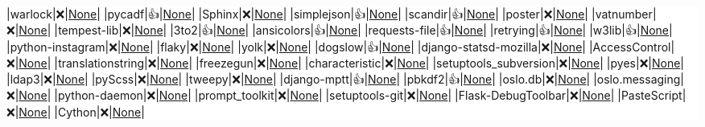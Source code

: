 |warlock|:x:|[None](./logs/warlock_recipe.log)|
|pycadf|:+1:|[None](./logs/pycadf_recipe.log)|
|Sphinx|:x:|[None](./logs/Sphinx_recipe.log)|
|simplejson|:+1:|[None](./logs/simplejson_recipe.log)|
|scandir|:+1:|[None](./logs/scandir_recipe.log)|
|poster|:x:|[None](./logs/poster_recipe.log)|
|vatnumber|:x:|[None](./logs/vatnumber_recipe.log)|
|tempest-lib|:x:|[None](./logs/tempest-lib_recipe.log)|
|3to2|:+1:|[None](./logs/3to2_recipe.log)|
|ansicolors|:+1:|[None](./logs/ansicolors_recipe.log)|
|requests-file|:+1:|[None](./logs/requests-file_recipe.log)|
|retrying|:+1:|[None](./logs/retrying_recipe.log)|
|w3lib|:+1:|[None](./logs/w3lib_recipe.log)|
|python-instagram|:x:|[None](./logs/python-instagram_recipe.log)|
|flaky|:x:|[None](./logs/flaky_recipe.log)|
|yolk|:x:|[None](./logs/yolk_recipe.log)|
|dogslow|:+1:|[None](./logs/dogslow_recipe.log)|
|django-statsd-mozilla|:x:|[None](./logs/django-statsd-mozilla_recipe.log)|
|AccessControl|:x:|[None](./logs/AccessControl_recipe.log)|
|translationstring|:x:|[None](./logs/translationstring_recipe.log)|
|freezegun|:x:|[None](./logs/freezegun_recipe.log)|
|characteristic|:x:|[None](./logs/characteristic_recipe.log)|
|setuptools_subversion|:x:|[None](./logs/setuptools_subversion_recipe.log)|
|pyes|:x:|[None](./logs/pyes_recipe.log)|
|ldap3|:x:|[None](./logs/ldap3_recipe.log)|
|pyScss|:x:|[None](./logs/pyScss_recipe.log)|
|tweepy|:x:|[None](./logs/tweepy_recipe.log)|
|django-mptt|:+1:|[None](./logs/django-mptt_recipe.log)|
|pbkdf2|:+1:|[None](./logs/pbkdf2_recipe.log)|
|oslo.db|:x:|[None](./logs/oslo.db_recipe.log)|
|oslo.messaging|:x:|[None](./logs/oslo.messaging_recipe.log)|
|python-daemon|:x:|[None](./logs/python-daemon_recipe.log)|
|prompt_toolkit|:x:|[None](./logs/prompt_toolkit_recipe.log)|
|setuptools-git|:x:|[None](./logs/setuptools-git_recipe.log)|
|Flask-DebugToolbar|:x:|[None](./logs/Flask-DebugToolbar_recipe.log)|
|PasteScript|:x:|[None](./logs/PasteScript_recipe.log)|
|Cython|:x:|[None](./logs/Cython_recipe.log)|